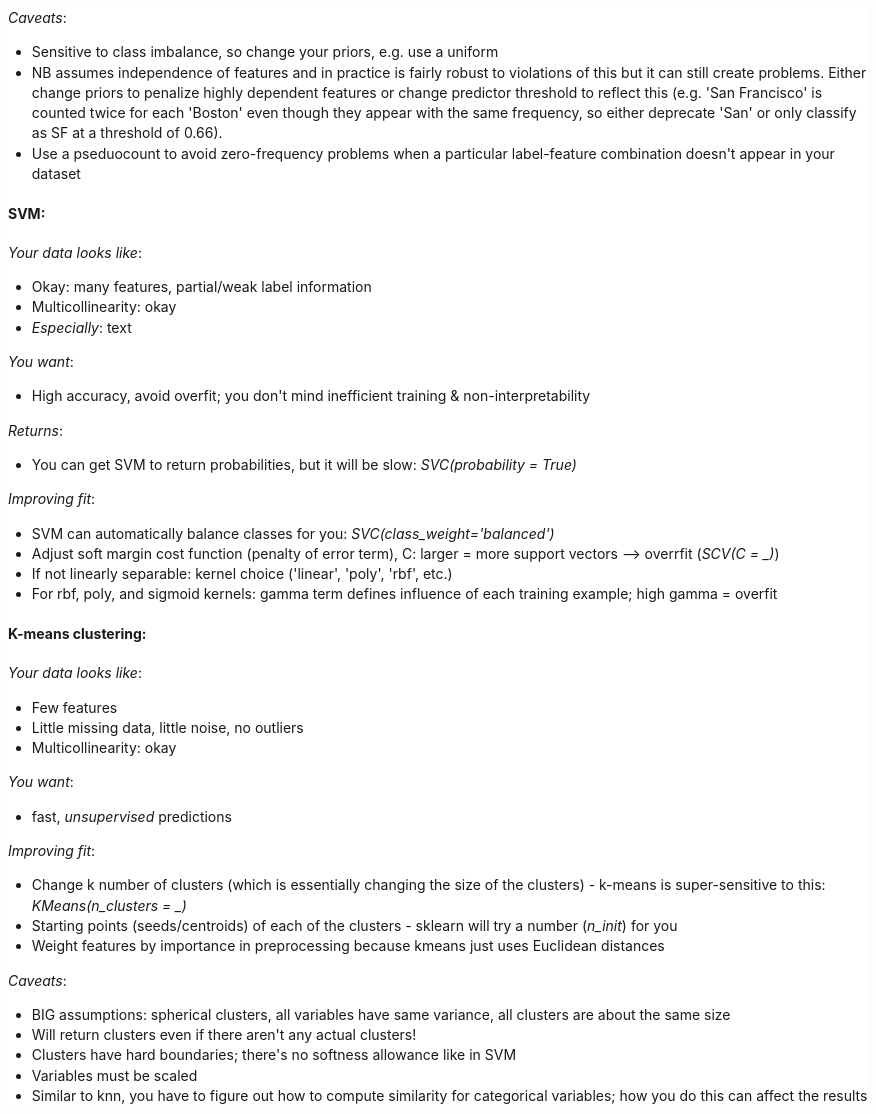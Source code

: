 *Caveats*:
- Sensitive to class imbalance, so change your priors, e.g. use a uniform
- NB assumes independence of features and in practice is fairly robust to violations of this but it can still create problems. Either change priors to penalize highly dependent features or change predictor threshold to reflect this (e.g. 'San Francisco' is counted twice for each 'Boston' even though they appear with the same frequency, so either deprecate 'San' or only classify as SF at a threshold of 0.66). 
- Use a pseduocount to avoid zero-frequency problems when a particular label-feature combination doesn't appear in your dataset

#### SVM:

*Your data looks like*:
- Okay: many features, partial/weak label information
- Multicollinearity: okay
- _Especially_: text

*You want*:
- High accuracy, avoid overfit; you don't mind inefficient training & non-interpretability

*Returns*:
- You can get SVM to return probabilities, but it will be slow: *SVC(probability = True)*

*Improving fit*:
- SVM can automatically balance classes for you: *SVC(class_weight='balanced')*
- Adjust soft margin cost function (penalty of error term), C: larger = more support vectors --> overrfit (*SCV(C = _)*)
- If not linearly separable: kernel choice ('linear', 'poly', 'rbf', etc.)
- For rbf, poly, and sigmoid kernels: gamma term defines influence of each training example; high gamma = overfit

#### K-means clustering:

*Your data looks like*:
- Few features
- Little missing data, little noise, no outliers
- Multicollinearity: okay

*You want*:
- fast, *unsupervised* predictions

*Improving fit*:
- Change k number of clusters (which is essentially changing the size of the clusters) - k-means is super-sensitive to this: *KMeans(n_clusters = _)*
- Starting points (seeds/centroids) of each of the clusters - sklearn will try a number (*n_init*) for you
- Weight features by importance in preprocessing because kmeans just uses Euclidean distances 

*Caveats*:
- BIG assumptions: spherical clusters, all variables have same variance, all clusters are about the same size
- Will return clusters even if there aren't any actual clusters!
- Clusters have hard boundaries; there's no softness allowance like in SVM
- Variables must be scaled
- Similar to knn, you have to figure out how to compute similarity for categorical variables; how you do this can affect the results
